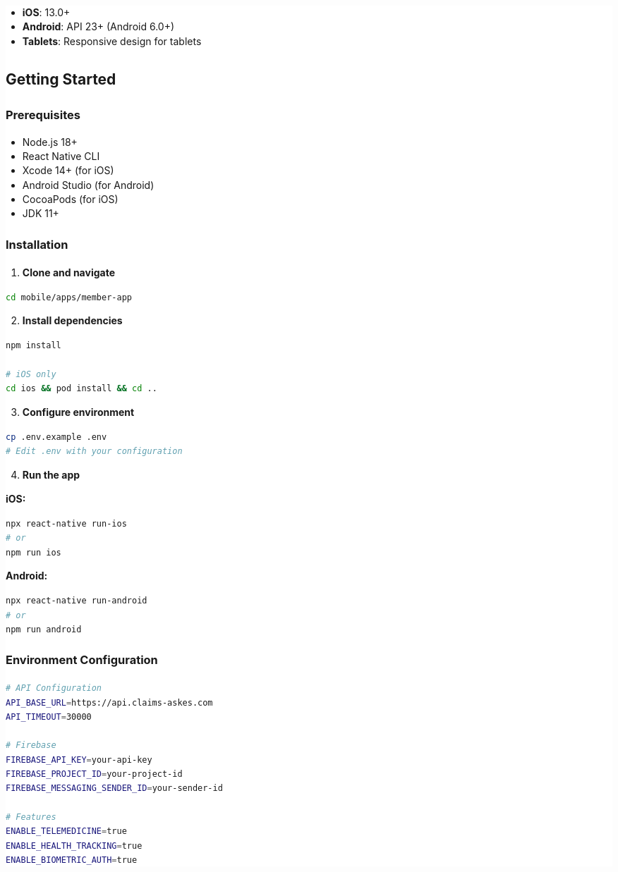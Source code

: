- **iOS**: 13.0+
- **Android**: API 23+ (Android 6.0+)
- **Tablets**: Responsive design for tablets

## Getting Started

### Prerequisites

- Node.js 18+
- React Native CLI
- Xcode 14+ (for iOS)
- Android Studio (for Android)
- CocoaPods (for iOS)
- JDK 11+

### Installation

1. **Clone and navigate**
```bash
cd mobile/apps/member-app
```

2. **Install dependencies**
```bash
npm install

# iOS only
cd ios && pod install && cd ..
```

3. **Configure environment**
```bash
cp .env.example .env
# Edit .env with your configuration
```

4. **Run the app**

**iOS:**
```bash
npx react-native run-ios
# or
npm run ios
```

**Android:**
```bash
npx react-native run-android
# or
npm run android
```

### Environment Configuration

```bash
# API Configuration
API_BASE_URL=https://api.claims-askes.com
API_TIMEOUT=30000

# Firebase
FIREBASE_API_KEY=your-api-key
FIREBASE_PROJECT_ID=your-project-id
FIREBASE_MESSAGING_SENDER_ID=your-sender-id

# Features
ENABLE_TELEMEDICINE=true
ENABLE_HEALTH_TRACKING=true
ENABLE_BIOMETRIC_AUTH=true
```